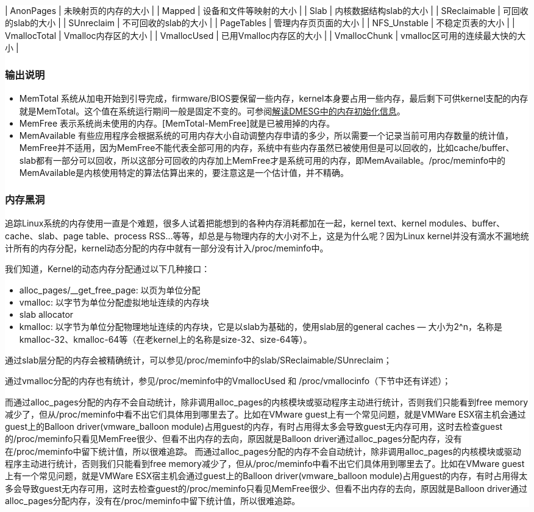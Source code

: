 | AnonPages      | 未映射页的内存的大小                                         |
| Mapped         | 设备和文件等映射的大小                                       |
| Slab           | 内核数据结构slab的大小                                       |
| SReclaimable   | 可回收的slab的大小                                           |
| SUnreclaim     | 不可回收的slab的大小                                         |
| PageTables     | 管理内存页页面的大小                                         |
| NFS_Unstable   | 不稳定页表的大小                                             |
| VmallocTotal   | Vmalloc内存区的大小                                          |
| VmallocUsed    | 已用Vmalloc内存区的大小                                      |
| VmallocChunk   | vmalloc区可用的连续最大快的大小                              |

### 输出说明

- MemTotal 
  系统从加电开始到引导完成，firmware/BIOS要保留一些内存，kernel本身要占用一些内存，最后剩下可供kernel支配的内存就是MemTotal。这个值在系统运行期间一般是固定不变的。可参阅[解读DMESG中的内存初始化信息](http://linuxperf.com/?p=139)。
- MemFree 
  表示系统尚未使用的内存。[MemTotal-MemFree]就是已被用掉的内存。
- MemAvailable 
  有些应用程序会根据系统的可用内存大小自动调整内存申请的多少，所以需要一个记录当前可用内存数量的统计值，MemFree并不适用，因为MemFree不能代表全部可用的内存，系统中有些内存虽然已被使用但是可以回收的，比如cache/buffer、slab都有一部分可以回收，所以这部分可回收的内存加上MemFree才是系统可用的内存，即MemAvailable。/proc/meminfo中的MemAvailable是内核使用特定的算法估算出来的，要注意这是一个估计值，并不精确。

### 内存黑洞

追踪Linux系统的内存使用一直是个难题，很多人试着把能想到的各种内存消耗都加在一起，kernel text、kernel modules、buffer、cache、slab、page table、process RSS…等等，却总是与物理内存的大小对不上，这是为什么呢？因为Linux kernel并没有滴水不漏地统计所有的内存分配，kernel动态分配的内存中就有一部分没有计入/proc/meminfo中。

我们知道，Kernel的动态内存分配通过以下几种接口：

- alloc_pages/__get_free_page: 以页为单位分配
- vmalloc: 以字节为单位分配虚拟地址连续的内存块
- slab allocator
- kmalloc: 以字节为单位分配物理地址连续的内存块，它是以slab为基础的，使用slab层的general caches — 大小为2^n，名称是kmalloc-32、kmalloc-64等（在老kernel上的名称是size-32、size-64等）。

通过slab层分配的内存会被精确统计，可以参见/proc/meminfo中的slab/SReclaimable/SUnreclaim；

通过vmalloc分配的内存也有统计，参见/proc/meminfo中的VmallocUsed 和 /proc/vmallocinfo（下节中还有详述）；

而通过alloc_pages分配的内存不会自动统计，除非调用alloc_pages的内核模块或驱动程序主动进行统计，否则我们只能看到free memory减少了，但从/proc/meminfo中看不出它们具体用到哪里去了。比如在VMware guest上有一个常见问题，就是VMWare ESX宿主机会通过guest上的Balloon driver(vmware_balloon module)占用guest的内存，有时占用得太多会导致guest无内存可用，这时去检查guest的/proc/meminfo只看见MemFree很少、但看不出内存的去向，原因就是Balloon driver通过alloc_pages分配内存，没有在/proc/meminfo中留下统计值，所以很难追踪。 
而通过alloc_pages分配的内存不会自动统计，除非调用alloc_pages的内核模块或驱动程序主动进行统计，否则我们只能看到free memory减少了，但从/proc/meminfo中看不出它们具体用到哪里去了。比如在VMware guest上有一个常见问题，就是VMWare ESX宿主机会通过guest上的Balloon driver(vmware_balloon module)占用guest的内存，有时占用得太多会导致guest无内存可用，这时去检查guest的/proc/meminfo只看见MemFree很少、但看不出内存的去向，原因就是Balloon driver通过alloc_pages分配内存，没有在/proc/meminfo中留下统计值，所以很难追踪。
